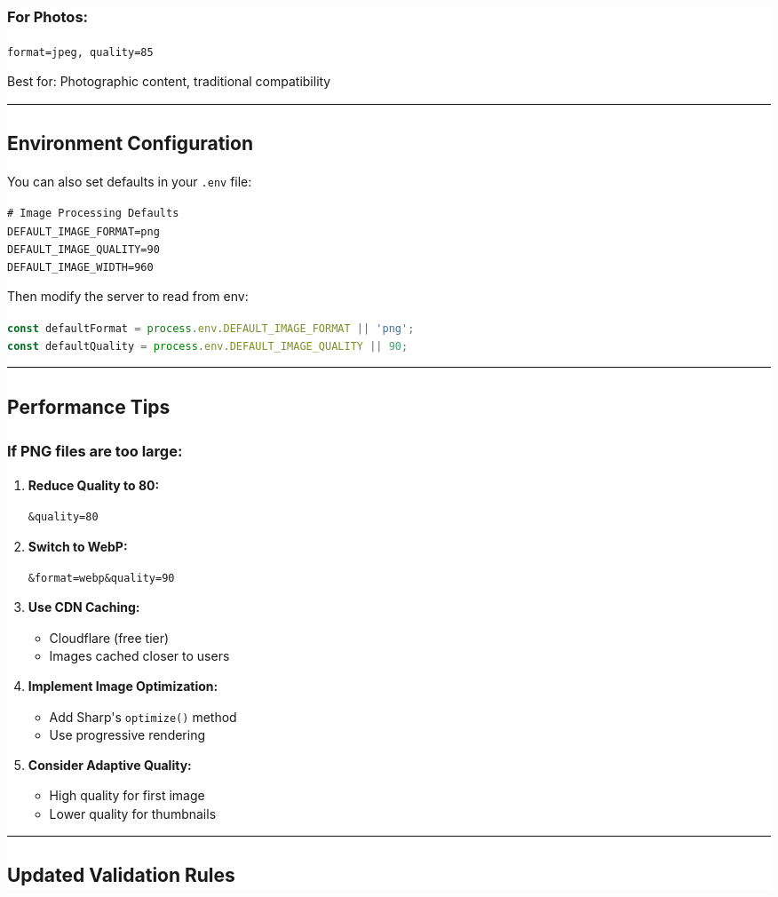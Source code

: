 ### For Photos:
```
format=jpeg, quality=85
```
Best for: Photographic content, traditional compatibility

---

## Environment Configuration

You can also set defaults in your `.env` file:

```env
# Image Processing Defaults
DEFAULT_IMAGE_FORMAT=png
DEFAULT_IMAGE_QUALITY=90
DEFAULT_IMAGE_WIDTH=960
```

Then modify the server to read from env:
```javascript
const defaultFormat = process.env.DEFAULT_IMAGE_FORMAT || 'png';
const defaultQuality = process.env.DEFAULT_IMAGE_QUALITY || 90;
```

---

## Performance Tips

### If PNG files are too large:

1. **Reduce Quality to 80:**
   ```
   &quality=80
   ```

2. **Switch to WebP:**
   ```
   &format=webp&quality=90
   ```

3. **Use CDN Caching:**
   - Cloudflare (free tier)
   - Images cached closer to users

4. **Implement Image Optimization:**
   - Add Sharp's `optimize()` method
   - Use progressive rendering

5. **Consider Adaptive Quality:**
   - High quality for first image
   - Lower quality for thumbnails

---

## Updated Validation Rules

